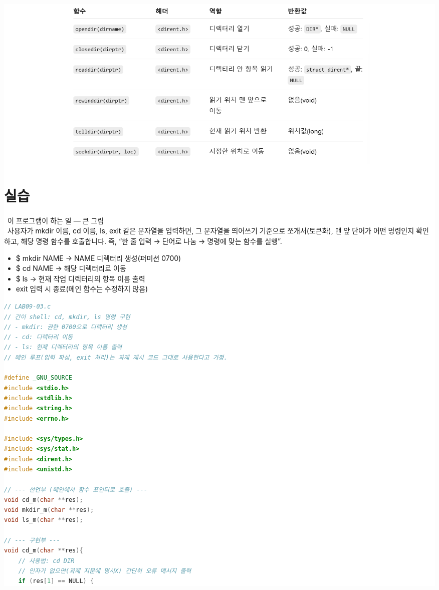 <p align="center"><img src="/assets/img/Linux Programming/Lect2/2-6.png" width="600"></p>

실습
======
&ensp;이 프로그램이 하는 일 — 큰 그림<br/>
&ensp;사용자가 mkdir 이름, cd 이름, ls, exit 같은 문자열을 입력하면, 그 문자열을 띄어쓰기 기준으로 쪼개서(토큰화), 맨 앞 단어가 어떤 명령인지 확인하고, 해당 명령 함수를 호출합니다. 즉, “한 줄 입력 → 단어로 나눔 → 명령에 맞는 함수를 실행”.<br/>
* $ mkdir NAME → NAME 디렉터리 생성(퍼미션 0700)
* $ cd NAME → 해당 디렉터리로 이동
* $ ls → 현재 작업 디렉터리의 항목 이름 출력
* exit 입력 시 종료(메인 함수는 수정하지 않음) 

```cpp
// LAB09-03.c
// 간이 shell: cd, mkdir, ls 명령 구현
// - mkdir: 권한 0700으로 디렉터리 생성
// - cd: 디렉터리 이동
// - ls: 현재 디렉터리의 항목 이름 출력
// 메인 루프(입력 파싱, exit 처리)는 과제 제시 코드 그대로 사용한다고 가정.

#define _GNU_SOURCE
#include <stdio.h>
#include <stdlib.h>
#include <string.h>
#include <errno.h>

#include <sys/types.h>
#include <sys/stat.h>
#include <dirent.h>
#include <unistd.h>

// --- 선언부 (메인에서 함수 포인터로 호출) ---
void cd_m(char **res);
void mkdir_m(char **res);
void ls_m(char **res);

// --- 구현부 ---
void cd_m(char **res){
    // 사용법: cd DIR
    // 인자가 없으면(과제 지문에 명시X) 간단히 오류 메시지 출력
    if (res[1] == NULL) {
```